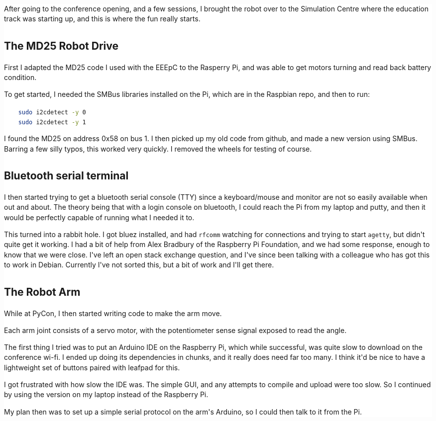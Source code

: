 After going to the conference opening, and a few sessions, I brought the robot over to the Simulation Centre where the education track was starting up, and this is where the fun really starts.

## The MD25 Robot Drive

First I adapted the MD25 code I used with the EEEpC to the Rasperry Pi, and was able to get motors turning and read back battery condition.

To get started, I needed the SMBus libraries installed on the Pi, which are in the Raspbian repo, and then to run:


```bash
    sudo i2cdetect -y 0
    sudo i2cdetect -y 1
```

I found the MD25 on address 0x58 on bus 1.
I then picked up my old code from github, and made a new version using SMBus.
Barring a few silly typos, this worked very quickly.
I removed the wheels for testing of course.

## Bluetooth serial terminal

I then started trying to get a bluetooth serial console (TTY) since a keyboard/mouse and monitor are not so easily available when out and about.
The theory being that with a login console on bluetooth, I could reach the Pi from my laptop and putty, and then it would be perfectly capable of running what I needed it to.

This turned into a rabbit hole.
I got bluez installed, and had `rfcomm` watching for connections and trying to start `agetty`, but didn't quite get it working.
I had a bit of help from Alex Bradbury of the Raspberry Pi Foundation, and we had some response, enough to know that we were close.
I've left an open stack exchange question, and I've since been talking with a colleague who has got this to work in Debian.
Currently I've not sorted this, but a bit of work and I'll get there.
  
## The Robot Arm

While at PyCon, I then started writing code to make the arm move.

Each arm joint consists of a servo motor, with the potentiometer sense signal exposed to read the angle.

The first thing I tried was to put an Arduino IDE on the Raspberry Pi, which while successful, was quite slow to download on the conference wi-fi.
I ended up doing its dependencies in chunks, and it really does need far too many.
I think it'd be nice to have a lightweight set of buttons paired with leafpad for this.

I got frustrated with how slow the IDE was. The simple GUI, and any attempts to compile and upload were too slow.
So I continued by using the version on my laptop instead of the Raspberry Pi.

My plan then was to set up a simple serial protocol on the arm's Arduino, so I could then talk to it from the Pi.

